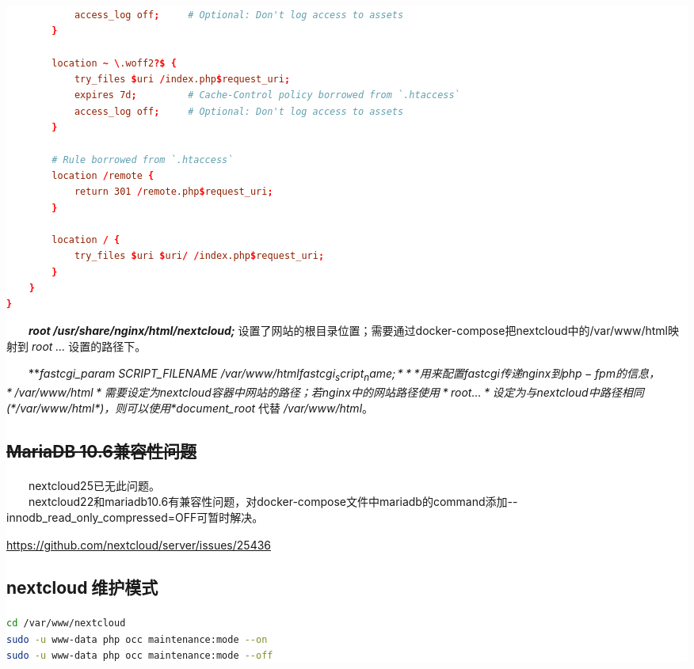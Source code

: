 ```conf {hl_lines=[35, 44, 96, "157-158"]}
            access_log off;     # Optional: Don't log access to assets
        }

        location ~ \.woff2?$ {
            try_files $uri /index.php$request_uri;
            expires 7d;         # Cache-Control policy borrowed from `.htaccess`
            access_log off;     # Optional: Don't log access to assets
        }

        # Rule borrowed from `.htaccess`
        location /remote {
            return 301 /remote.php$request_uri;
        }

        location / {
            try_files $uri $uri/ /index.php$request_uri;
        }
    }
}
```

&emsp;&emsp;***root /usr/share/nginx/html/nextcloud;*** 设置了网站的根目录位置；需要通过docker-compose把nextcloud中的/var/www/html映射到 *root ...* 设置的路径下。

&emsp;&emsp;***fastcgi_param SCRIPT_FILENAME /var/www/html$fastcgi_script_name;*** 用来配置fastcgi传递nginx到php-fpm的信息，*/var/www/html* 需要设定为nextcloud容器中网站的路径；若nginx中的网站路径使用 *root ...* 设定为与nextcloud中路径相同(*/var/www/html*)，则可以使用  *$document_root* 代替 */var/www/html*。

## ~~MariaDB 10.6兼容性问题~~

&emsp;&emsp;nextcloud25已无此问题。  
&emsp;&emsp;nextcloud22和mariadb10.6有兼容性问题，对docker-compose文件中mariadb的command添加--innodb_read_only_compressed=OFF可暂时解决。

<https://github.com/nextcloud/server/issues/25436>

## nextcloud 维护模式

```bash
cd /var/www/nextcloud
sudo -u www-data php occ maintenance:mode --on
sudo -u www-data php occ maintenance:mode --off
```
